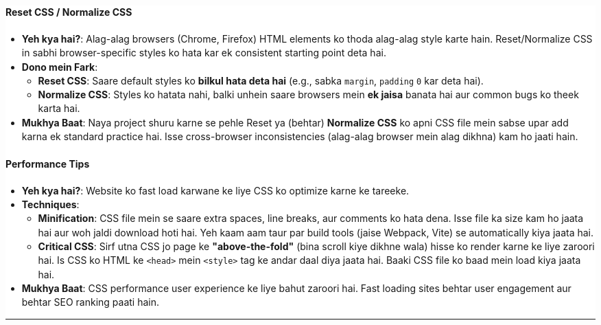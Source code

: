 #### Reset CSS / Normalize CSS

  * **Yeh kya hai?**: Alag-alag browsers (Chrome, Firefox) HTML elements ko thoda alag-alag style karte hain. Reset/Normalize CSS in sabhi browser-specific styles ko hata kar ek consistent starting point deta hai.
  * **Dono mein Fark**:
      * **Reset CSS**: Saare default styles ko **bilkul hata deta hai** (e.g., sabka `margin`, `padding` `0` kar deta hai).
      * **Normalize CSS**: Styles ko hatata nahi, balki unhein saare browsers mein **ek jaisa** banata hai aur common bugs ko theek karta hai.
  * **Mukhya Baat**: Naya project shuru karne se pehle Reset ya (behtar) **Normalize CSS** ko apni CSS file mein sabse upar add karna ek standard practice hai. Isse cross-browser inconsistencies (alag-alag browser mein alag dikhna) kam ho jaati hain.

#### Performance Tips

  * **Yeh kya hai?**: Website ko fast load karwane ke liye CSS ko optimize karne ke tareeke.
  * **Techniques**:
      * **Minification**: CSS file mein se saare extra spaces, line breaks, aur comments ko hata dena. Isse file ka size kam ho jaata hai aur woh jaldi download hoti hai. Yeh kaam aam taur par build tools (jaise Webpack, Vite) se automatically kiya jaata hai.
      * **Critical CSS**: Sirf utna CSS jo page ke **"above-the-fold"** (bina scroll kiye dikhne wala) hisse ko render karne ke liye zaroori hai. Is CSS ko HTML ke `<head>` mein `<style>` tag ke andar daal diya jaata hai. Baaki CSS file ko baad mein load kiya jaata hai.
  * **Mukhya Baat**: CSS performance user experience ke liye bahut zaroori hai. Fast loading sites behtar user engagement aur behtar SEO ranking paati hain.


---

